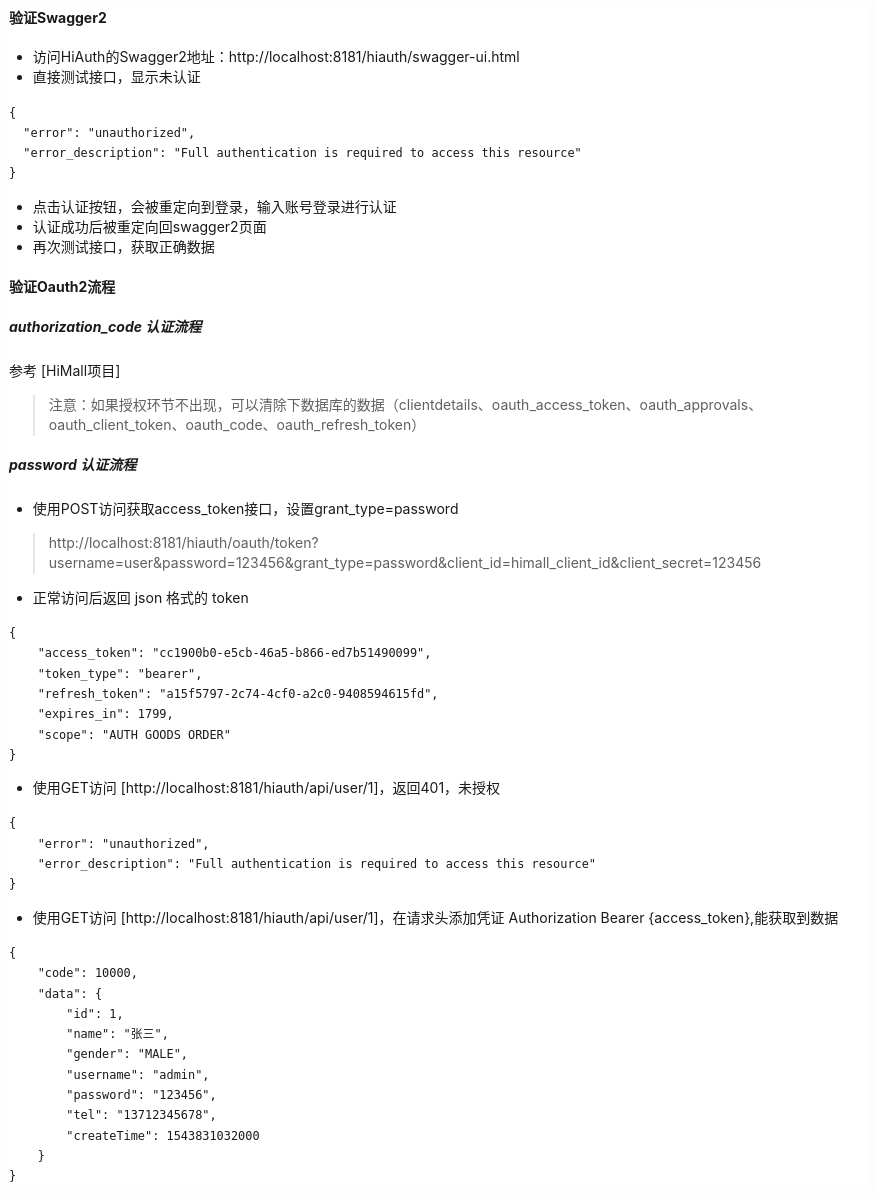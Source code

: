 #### 验证Swagger2
- 访问HiAuth的Swagger2地址：http://localhost:8181/hiauth/swagger-ui.html
- 直接测试接口，显示未认证
```
{
  "error": "unauthorized",
  "error_description": "Full authentication is required to access this resource"
}
```
- 点击认证按钮，会被重定向到登录，输入账号登录进行认证
- 认证成功后被重定向回swagger2页面
- 再次测试接口，获取正确数据

#### 验证Oauth2流程
##### authorization_code 认证流程
参考 [HiMall项目]
> 注意：如果授权环节不出现，可以清除下数据库的数据（clientdetails、oauth_access_token、oauth_approvals、oauth_client_token、oauth_code、oauth_refresh_token）

##### password 认证流程
- 使用POST访问获取access_token接口，设置grant_type=password
> http://localhost:8181/hiauth/oauth/token?username=user&password=123456&grant_type=password&client_id=himall_client_id&client_secret=123456

- 正常访问后返回 json 格式的 token
```
{
    "access_token": "cc1900b0-e5cb-46a5-b866-ed7b51490099",
    "token_type": "bearer",
    "refresh_token": "a15f5797-2c74-4cf0-a2c0-9408594615fd",
    "expires_in": 1799,
    "scope": "AUTH GOODS ORDER"
}
```

- 使用GET访问 [http://localhost:8181/hiauth/api/user/1]，返回401，未授权
```
{
    "error": "unauthorized",
    "error_description": "Full authentication is required to access this resource"
}
```

- 使用GET访问 [http://localhost:8181/hiauth/api/user/1]，在请求头添加凭证 Authorization Bearer {access_token},能获取到数据
```
{
    "code": 10000,
    "data": {
        "id": 1,
        "name": "张三",
        "gender": "MALE",
        "username": "admin",
        "password": "123456",
        "tel": "13712345678",
        "createTime": 1543831032000
    }
}
```
